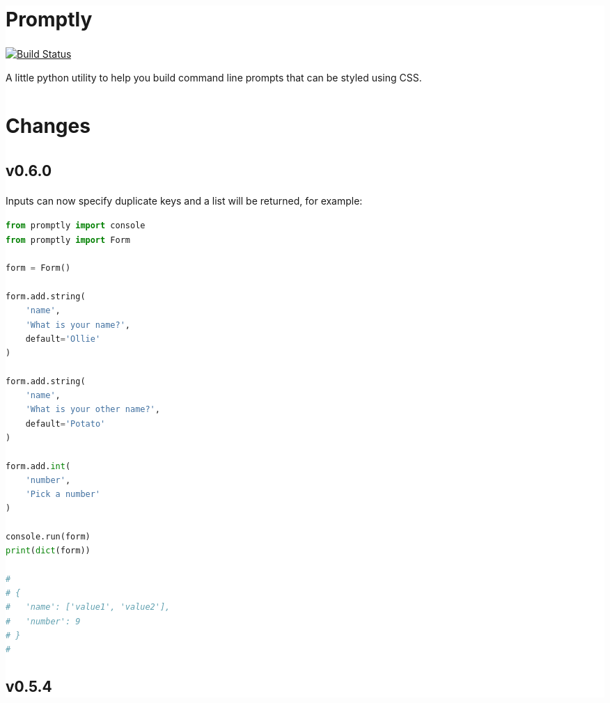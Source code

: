 # Promptly

[![Build Status](https://travis-ci.org/aventurella/promptly.png?branch=master)](https://travis-ci.org/aventurella/promptly)

A little python utility to help you build command line prompts that can
be styled using CSS.

# Changes

## v0.6.0

Inputs can now specify duplicate keys and a list will be returned, for example:
```python
from promptly import console
from promptly import Form

form = Form()

form.add.string(
    'name',
    'What is your name?',
    default='Ollie'
)

form.add.string(
    'name',
    'What is your other name?',
    default='Potato'
)

form.add.int(
    'number',
    'Pick a number'
)

console.run(form)
print(dict(form))

#
# {
#   'name': ['value1', 'value2'],
#   'number': 9
# }
#
```


## v0.5.4
